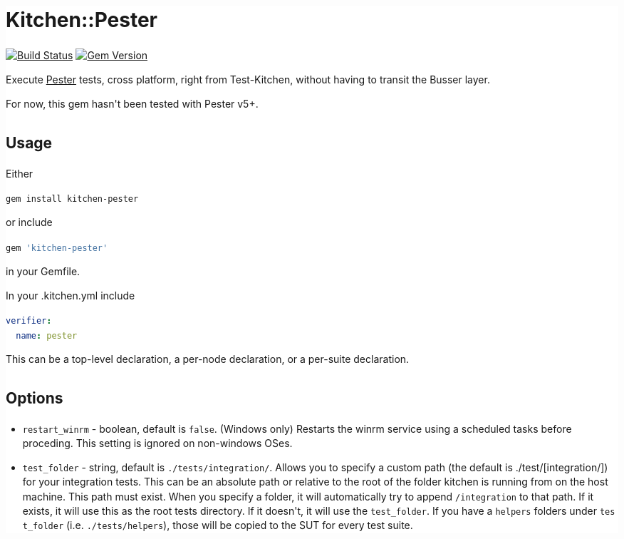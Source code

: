 # Kitchen::Pester

[![Build Status](https://dev.azure.com/test-kitchen/kitchen-pester/_apis/build/status/test-kitchen.kitchen-pester?branchName=main)](https://dev.azure.com/test-kitchen/kitchen-pester/_build/latest?definitionId=4&branchName=main)
[![Gem Version](https://badge.fury.io/rb/kitchen-pester.svg)](http://badge.fury.io/rb/kitchen-pester)

Execute [Pester](https://github.com/pester/Pester) tests, cross platform, right from Test-Kitchen, without having to transit the Busser layer.

For now, this gem hasn't been tested with Pester v5+.

## Usage

Either

```shell
gem install kitchen-pester
```

or include

```ruby
gem 'kitchen-pester'
```

in your Gemfile.

In your .kitchen.yml include

```yaml
verifier:
  name: pester
```

This can be a top-level declaration, a per-node declaration, or a per-suite declaration.

## Options

* `restart_winrm` - boolean, default is `false`. (Windows only)
Restarts the winrm service using a scheduled tasks before proceding.
This setting is ignored on non-windows OSes.

* `test_folder` - string, default is `./tests/integration/`.
Allows you to specify a custom path (the default is ./test/[integration/]) for your integration tests.
This can be an absolute path or relative to the root of the folder kitchen is running from on the host machine.
This path must exist.
When you specify a folder, it will automatically try to append `/integration` to that path.
If it exists, it will use this as the root tests directory.
If it doesn't, it will use the `test_folder`.
If you have a `helpers` folders under `test_folder` (i.e. `./tests/helpers`), those will be copied to the SUT for every test suite.
